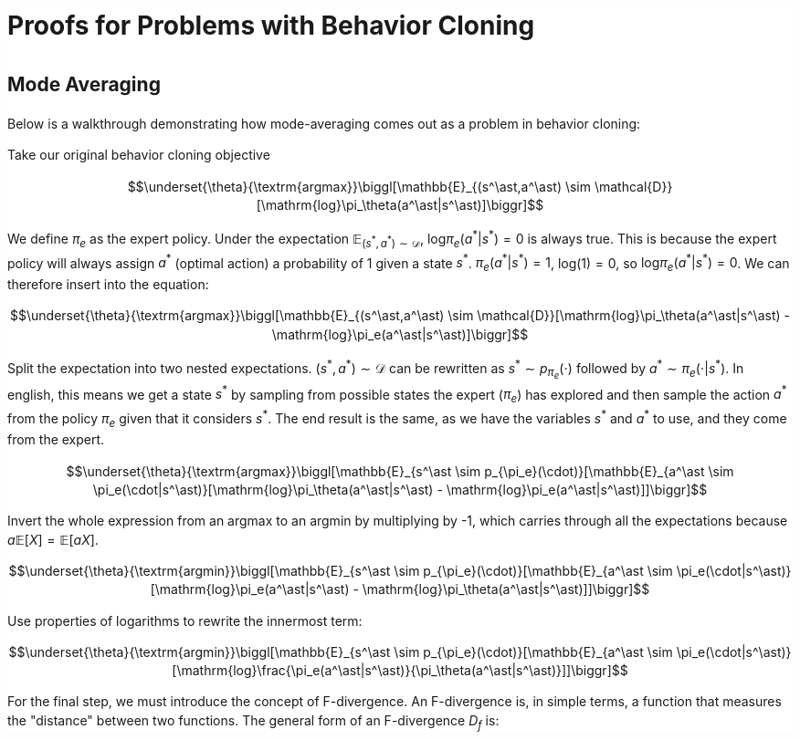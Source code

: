 # Proofs for Problems with Behavior Cloning

## Mode Averaging

Below is a walkthrough demonstrating how mode-averaging comes out as a
problem in behavior cloning:

Take our original behavior cloning objective

$$\underset{\theta}{\textrm{argmax}}\biggl[\mathbb{E}_{(s^\ast,a^\ast) \sim \mathcal{D}}[\mathrm{log}\pi_\theta(a^\ast|s^\ast)]\biggr]$$

We define $\pi_e$ as the expert policy. Under the expectation
$\mathbb{E}_{(s^\ast,a^\ast) \sim \mathcal{D}}$,
$\mathrm{log}\pi_e(a^\ast|s^\ast) = 0$ is always true. This is because
the expert policy will always assign $a^\ast$ (optimal action) a
probability of 1 given a state $s^\ast$. $\pi_e(a^\ast|s^\ast) = 1$,
$\mathrm{log}(1) = 0$, so $\mathrm{log}\pi_e(a^\ast|s^\ast) = 0$. We can
therefore insert into the equation:

$$\underset{\theta}{\textrm{argmax}}\biggl[\mathbb{E}_{(s^\ast,a^\ast) \sim \mathcal{D}}[\mathrm{log}\pi_\theta(a^\ast|s^\ast) - \mathrm{log}\pi_e(a^\ast|s^\ast)]\biggr]$$

Split the expectation into two nested expectations.
$(s^\ast,a^\ast) \sim \mathcal{D}$ can be rewritten as
$s^\ast \sim p_{\pi_e}(\cdot)$ followed by
$a^\ast \sim \pi_e(\cdot|s^\ast)$. In english, this means we get a state
$s^\ast$ by sampling from possible states the expert ($\pi_e$) has
explored and then sample the action $a^\ast$ from the policy $\pi_e$
given that it considers $s^\ast$. The end result is the same, as we have
the variables $s^\ast$ and $a^\ast$ to use, and they come from the
expert.

$$\underset{\theta}{\textrm{argmax}}\biggl[\mathbb{E}_{s^\ast \sim p_{\pi_e}(\cdot)}[\mathbb{E}_{a^\ast \sim \pi_e(\cdot|s^\ast)}[\mathrm{log}\pi_\theta(a^\ast|s^\ast) - \mathrm{log}\pi_e(a^\ast|s^\ast)]]\biggr]$$

Invert the whole expression from an argmax to an argmin by multiplying
by -1, which carries through all the expectations because
$a\mathbb{E}[X] = \mathbb{E}[aX]$.

$$\underset{\theta}{\textrm{argmin}}\biggl[\mathbb{E}_{s^\ast \sim p_{\pi_e}(\cdot)}[\mathbb{E}_{a^\ast \sim \pi_e(\cdot|s^\ast)}[\mathrm{log}\pi_e(a^\ast|s^\ast) - \mathrm{log}\pi_\theta(a^\ast|s^\ast)]]\biggr]$$

Use properties of logarithms to rewrite the innermost term:

$$\underset{\theta}{\textrm{argmin}}\biggl[\mathbb{E}_{s^\ast \sim p_{\pi_e}(\cdot)}[\mathbb{E}_{a^\ast \sim \pi_e(\cdot|s^\ast)}[\mathrm{log}\frac{\pi_e(a^\ast|s^\ast)}{\pi_\theta(a^\ast|s^\ast)}]]\biggr]$$

For the final step, we must introduce the concept of F-divergence. An
F-divergence is, in simple terms, a function that measures the
"distance" between two functions. The general form of an F-divergence
$D_f$ is:
